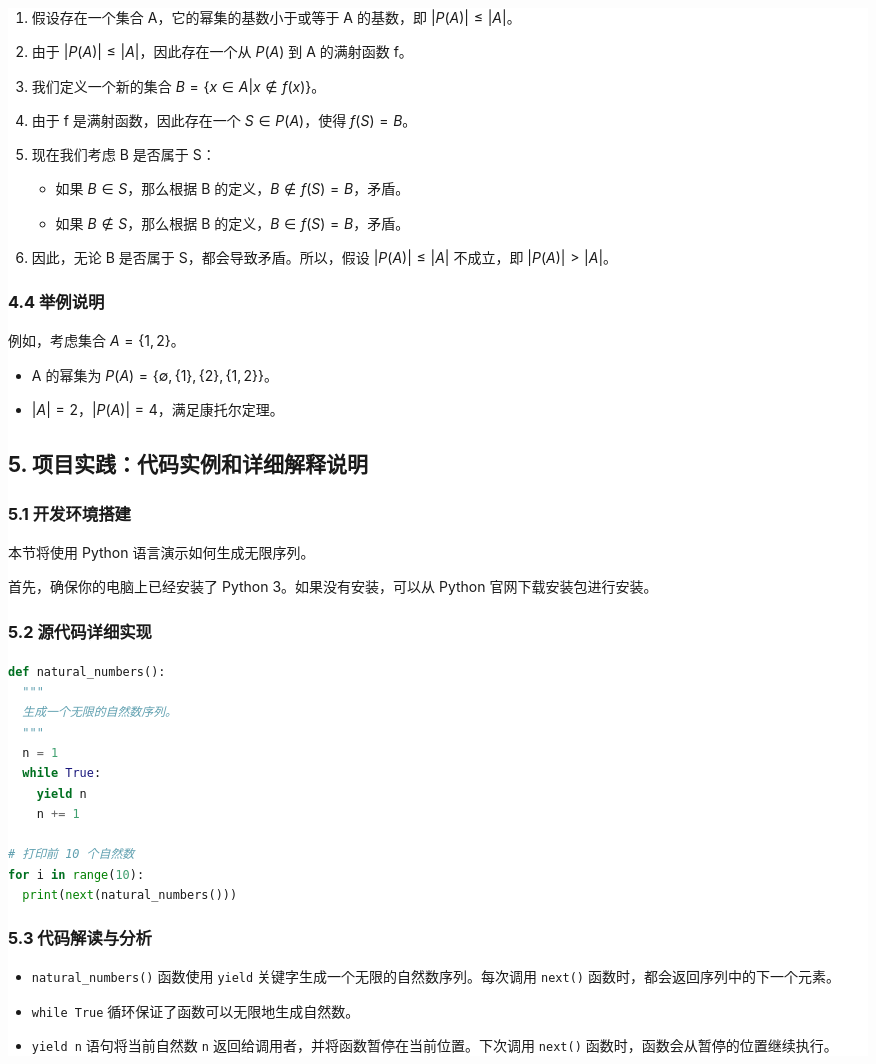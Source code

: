 1. 假设存在一个集合 A，它的幂集的基数小于或等于 A 的基数，即 $|P(A)| \le |A|$。

2. 由于 $|P(A)| \le |A|$，因此存在一个从 $P(A)$ 到 A 的满射函数 f。

3. 我们定义一个新的集合 $B = \{x \in A | x \notin f(x)\}$。

4. 由于 f 是满射函数，因此存在一个 $S \in P(A)$，使得 $f(S) = B$。

5. 现在我们考虑 B 是否属于 S：

    * 如果 $B \in S$，那么根据 B 的定义，$B \notin f(S) = B$，矛盾。

    * 如果 $B \notin S$，那么根据 B 的定义，$B \in f(S) = B$，矛盾。

6. 因此，无论 B 是否属于 S，都会导致矛盾。所以，假设 $|P(A)| \le |A|$ 不成立，即 $|P(A)| > |A|$。

### 4.4 举例说明

例如，考虑集合 $A = \{1, 2\}$。

* A 的幂集为 $P(A) = \{\emptyset, \{1\}, \{2\}, \{1, 2\}\}$。

* $|A| = 2$，$|P(A)| = 4$，满足康托尔定理。

## 5. 项目实践：代码实例和详细解释说明

### 5.1 开发环境搭建

本节将使用 Python 语言演示如何生成无限序列。

首先，确保你的电脑上已经安装了 Python 3。如果没有安装，可以从 Python 官网下载安装包进行安装。

### 5.2 源代码详细实现

```python
def natural_numbers():
  """
  生成一个无限的自然数序列。
  """
  n = 1
  while True:
    yield n
    n += 1

# 打印前 10 个自然数
for i in range(10):
  print(next(natural_numbers()))
```

### 5.3 代码解读与分析

* `natural_numbers()` 函数使用 `yield` 关键字生成一个无限的自然数序列。每次调用 `next()` 函数时，都会返回序列中的下一个元素。

* `while True` 循环保证了函数可以无限地生成自然数。

* `yield n` 语句将当前自然数 `n` 返回给调用者，并将函数暂停在当前位置。下次调用 `next()` 函数时，函数会从暂停的位置继续执行。

